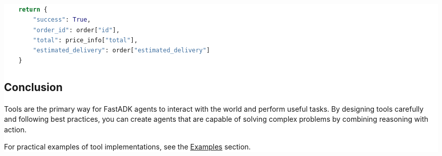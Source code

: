 ```python
    return {
        "success": True,
        "order_id": order["id"],
        "total": price_info["total"],
        "estimated_delivery": order["estimated_delivery"]
    }
```

## Conclusion

Tools are the primary way for FastADK agents to interact with the world and perform useful tasks. By designing tools carefully and following best practices, you can create agents that are capable of solving complex problems by combining reasoning with action.

For practical examples of tool implementations, see the [Examples](../examples/) section.
